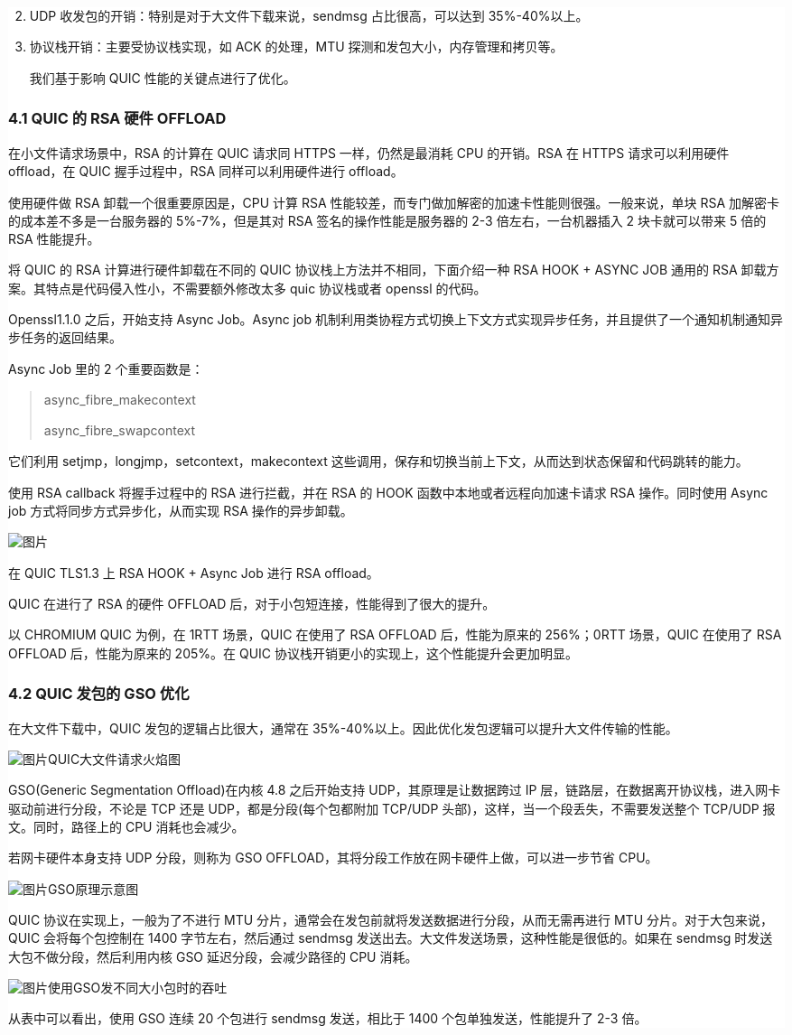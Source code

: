 2. UDP 收发包的开销：特别是对于大文件下载来说，sendmsg 占比很高，可以达到 35%-40%以上。

3. 协议栈开销：主要受协议栈实现，如 ACK 的处理，MTU 探测和发包大小，内存管理和拷贝等。

   我们基于影响 QUIC 性能的关键点进行了优化。

### 4.1 QUIC 的 RSA 硬件 OFFLOAD

在小文件请求场景中，RSA 的计算在 QUIC 请求同 HTTPS 一样，仍然是最消耗 CPU 的开销。RSA 在 HTTPS 请求可以利用硬件 offload，在 QUIC 握手过程中，RSA 同样可以利用硬件进行 offload。

使用硬件做 RSA 卸载一个很重要原因是，CPU 计算 RSA 性能较差，而专门做加解密的加速卡性能则很强。一般来说，单块 RSA 加解密卡的成本差不多是一台服务器的 5%-7%，但是其对 RSA 签名的操作性能是服务器的 2-3 倍左右，一台机器插入 2 块卡就可以带来 5 倍的 RSA 性能提升。

将 QUIC 的 RSA 计算进行硬件卸载在不同的 QUIC 协议栈上方法并不相同，下面介绍一种 RSA HOOK + ASYNC JOB 通用的 RSA 卸载方案。其特点是代码侵入性小，不需要额外修改太多 quic 协议栈或者 openssl 的代码。

Openssl1.1.0 之后，开始支持 Async Job。Async job 机制利用类协程方式切换上下文方式实现异步任务，并且提供了一个通知机制通知异步任务的返回结果。

Async Job 里的 2 个重要函数是：

> async_fibre_makecontext
>
> async_fibre_swapcontext

它们利用 setjmp，longjmp，setcontext，makecontext 这些调用，保存和切换当前上下文，从而达到状态保留和代码跳转的能力。

使用 RSA callback 将握手过程中的 RSA 进行拦截，并在 RSA 的 HOOK 函数中本地或者远程向加速卡请求 RSA 操作。同时使用 Async job 方式将同步方式异步化，从而实现 RSA 操作的异步卸载。

![图片](https://mmbiz.qpic.cn/mmbiz_png/j3gficicyOvauGdmAUPqq2d1a1wDD41Bwx5OJYmTec2NQibibjU6tl3MuHRPch4ibVibMylWanO38Uh0IAexFvoqRjcA/640?wx_fmt=png&wxfrom=5&wx_lazy=1&wx_co=1)

在 QUIC TLS1.3 上 RSA HOOK + Async Job 进行 RSA offload。

QUIC 在进行了 RSA 的硬件 OFFLOAD 后，对于小包短连接，性能得到了很大的提升。

以 CHROMIUM QUIC 为例，在 1RTT 场景，QUIC 在使用了 RSA OFFLOAD 后，性能为原来的 256%；0RTT 场景，QUIC 在使用了 RSA OFFLOAD 后，性能为原来的 205%。在 QUIC 协议栈开销更小的实现上，这个性能提升会更加明显。

### 4.2 QUIC 发包的 GSO 优化

在大文件下载中，QUIC 发包的逻辑占比很大，通常在 35%-40%以上。因此优化发包逻辑可以提升大文件传输的性能。

![图片](https://mmbiz.qpic.cn/mmbiz_png/j3gficicyOvauGdmAUPqq2d1a1wDD41BwxKdF7e0EY2DLr1hYKFCbW3JVCFTtPANkJtMjvt50CW8sqcbPHdiczDuA/640?wx_fmt=png&wxfrom=5&wx_lazy=1&wx_co=1)QUIC大文件请求火焰图

GSO(Generic Segmentation Offload)在内核 4.8 之后开始支持 UDP，其原理是让数据跨过 IP 层，链路层，在数据离开协议栈，进入网卡驱动前进行分段，不论是 TCP 还是 UDP，都是分段(每个包都附加 TCP/UDP 头部)，这样，当一个段丢失，不需要发送整个 TCP/UDP 报文。同时，路径上的 CPU 消耗也会减少。

若网卡硬件本身支持 UDP 分段，则称为 GSO OFFLOAD，其将分段工作放在网卡硬件上做，可以进一步节省 CPU。

![图片](https://mmbiz.qpic.cn/mmbiz_png/j3gficicyOvauGdmAUPqq2d1a1wDD41Bwxz3pue6TaVib8YPeQpfStexliaTsfERae7mpNCUlhOKCW721UR5dhxVtw/640?wx_fmt=png&wxfrom=5&wx_lazy=1&wx_co=1)GSO原理示意图

QUIC 协议在实现上，一般为了不进行 MTU 分片，通常会在发包前就将发送数据进行分段，从而无需再进行 MTU 分片。对于大包来说，QUIC 会将每个包控制在 1400 字节左右，然后通过 sendmsg 发送出去。大文件发送场景，这种性能是很低的。如果在 sendmsg 时发送大包不做分段，然后利用内核 GSO 延迟分段，会减少路径的 CPU 消耗。

![图片](https://mmbiz.qpic.cn/mmbiz_png/j3gficicyOvauGdmAUPqq2d1a1wDD41Bwx5d0kRjv9nTHaXDkKxWtqUciaFictdCskdz16TNIfZicYQQuXOQkF5uEUg/640?wx_fmt=png&wxfrom=5&wx_lazy=1&wx_co=1)使用GSO发不同大小包时的吞吐

从表中可以看出，使用 GSO 连续 20 个包进行 sendmsg 发送，相比于 1400 个包单独发送，性能提升了 2-3 倍。
